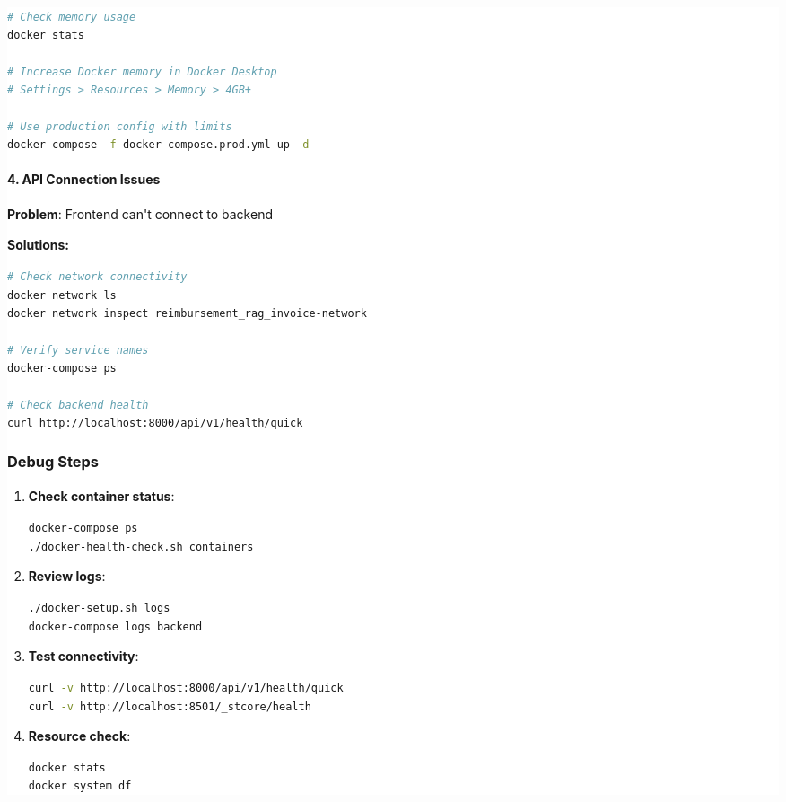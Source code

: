 ```bash
# Check memory usage
docker stats

# Increase Docker memory in Docker Desktop
# Settings > Resources > Memory > 4GB+

# Use production config with limits
docker-compose -f docker-compose.prod.yml up -d
```

#### 4. API Connection Issues

**Problem**: Frontend can't connect to backend

**Solutions:**

```bash
# Check network connectivity
docker network ls
docker network inspect reimbursement_rag_invoice-network

# Verify service names
docker-compose ps

# Check backend health
curl http://localhost:8000/api/v1/health/quick
```

### Debug Steps

1. **Check container status**:

   ```bash
   docker-compose ps
   ./docker-health-check.sh containers
   ```

2. **Review logs**:

   ```bash
   ./docker-setup.sh logs
   docker-compose logs backend
   ```

3. **Test connectivity**:

   ```bash
   curl -v http://localhost:8000/api/v1/health/quick
   curl -v http://localhost:8501/_stcore/health
   ```

4. **Resource check**:

   ```bash
   docker stats
   docker system df
   ```

